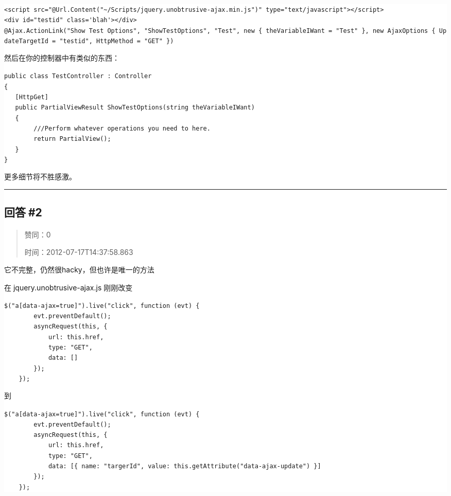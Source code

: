 ```
<script src="@Url.Content("~/Scripts/jquery.unobtrusive-ajax.min.js")" type="text/javascript"></script>
<div id="testid" class='blah'></div>
@Ajax.ActionLink("Show Test Options", "ShowTestOptions", "Test", new { theVariableIWant = "Test" }, new AjaxOptions { UpdateTargetId = "testid", HttpMethod = "GET" }) 
```

然后在你的控制器中有类似的东西：

```
public class TestController : Controller
{
   [HttpGet]
   public PartialViewResult ShowTestOptions(string theVariableIWant)
   {
        ///Perform whatever operations you need to here.
        return PartialView();
   }
} 
```

更多细节将不胜感激。

* * *

## 回答 #2

> 赞同：0
> 
> 时间：2012-07-17T14:37:58.863

它不完整，仍然很hacky，但也许是唯一的方法

在 jquery.unobtrusive-ajax.js 刚刚改变

```
$("a[data-ajax=true]").live("click", function (evt) {
        evt.preventDefault();
        asyncRequest(this, {
            url: this.href,
            type: "GET",
            data: []
        });
    }); 
```

到

```
$("a[data-ajax=true]").live("click", function (evt) {
        evt.preventDefault();
        asyncRequest(this, {
            url: this.href,
            type: "GET",
            data: [{ name: "targerId", value: this.getAttribute("data-ajax-update") }]
        });
    }); 
```

